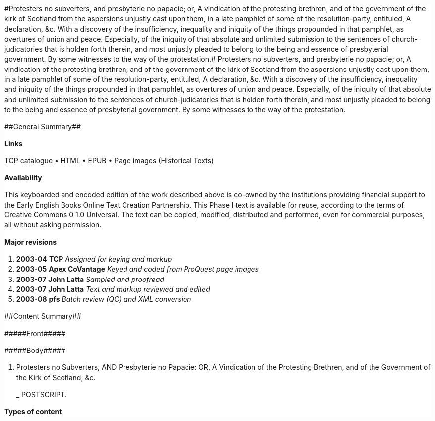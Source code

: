 #Protesters no subverters, and presbyterie no papacie; or, A vindication of the protesting brethren, and of the government of the kirk of Scotland from the aspersions unjustly cast upon them, in a late pamphlet of some of the resolution-party, entituled, A declaration, &c. With a discovery of the insufficiency, inequality and iniquity of the things propounded in that pamphlet, as overtures of union and peace. Especially, of the iniquity of that absolute and unlimited submission to the sentences of church-judicatories that is holden forth therein, and most unjustly pleaded to belong to the being and essence of presbyterial government. By some witnesses to the way of the protestation.#
Protesters no subverters, and presbyterie no papacie; or, A vindication of the protesting brethren, and of the government of the kirk of Scotland from the aspersions unjustly cast upon them, in a late pamphlet of some of the resolution-party, entituled, A declaration, &c. With a discovery of the insufficiency, inequality and iniquity of the things propounded in that pamphlet, as overtures of union and peace. Especially, of the iniquity of that absolute and unlimited submission to the sentences of church-judicatories that is holden forth therein, and most unjustly pleaded to belong to the being and essence of presbyterial government. By some witnesses to the way of the protestation.

##General Summary##

**Links**

[TCP catalogue](http://www.ota.ox.ac.uk/tcp/)  • 
[HTML](http://tei.it.ox.ac.uk/tcp/Texts-HTML/free/A42/A42357.html)  • 
[EPUB](http://tei.it.ox.ac.uk/tcp/Texts-EPUB/free/A42/A42357.epub) • 
[Page images (Historical Texts)](https://data.historicaltexts.jisc.ac.uk/view?pubId=eebo-99833131e&pageId=eebo-99833131e-37606-1)

**Availability**

This keyboarded and encoded edition of the
	       work described above is co-owned by the institutions
	       providing financial support to the Early English Books
	       Online Text Creation Partnership. This Phase I text is
	       available for reuse, according to the terms of Creative
	       Commons 0 1.0 Universal. The text can be copied,
	       modified, distributed and performed, even for
	       commercial purposes, all without asking permission.

**Major revisions**

1. __2003-04__ __TCP__ *Assigned for keying and markup*
1. __2003-05__ __Apex CoVantage__ *Keyed and coded from ProQuest page images*
1. __2003-07__ __John Latta__ *Sampled and proofread*
1. __2003-07__ __John Latta__ *Text and markup reviewed and edited*
1. __2003-08__ __pfs__ *Batch review (QC) and XML conversion*

##Content Summary##

#####Front#####

#####Body#####

1. Protesters no Subverters, AND Presbyterie no Papacie: OR, A Vindication of the Protesting Brethren, and of the Government of the Kirk of Scotland, &c.

    _ POSTSCRIPT.

**Types of content**
